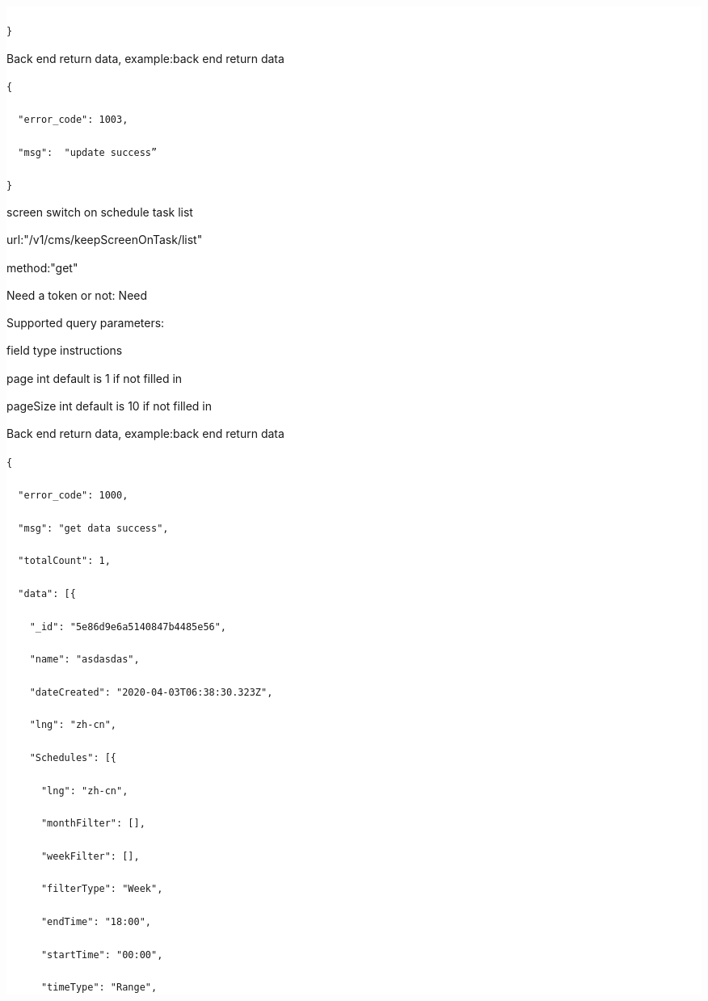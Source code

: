 ```

}
```

Back end return data, example:back end return data

```
{

  "error_code": 1003,

  "msg":  "update success”

}
```

screen switch on schedule task list

url:"/v1/cms/keepScreenOnTask/list"

method:"get"

Need a token or not: Need

Supported query parameters:

field  type  instructions

page int  default is 1 if not filled in

pageSize int  default is 10 if not filled in

Back end return data, example:back end return data

```
{

  "error_code": 1000,

  "msg": "get data success",

  "totalCount": 1,

  "data": [{

​    "_id": "5e86d9e6a5140847b4485e56",

​    "name": "asdasdas",

​    "dateCreated": "2020-04-03T06:38:30.323Z",

​    "lng": "zh-cn",

​    "Schedules": [{

​      "lng": "zh-cn",

​      "monthFilter": [],

​      "weekFilter": [],

​      "filterType": "Week",

​      "endTime": "18:00",

​      "startTime": "00:00",

​      "timeType": "Range",

```